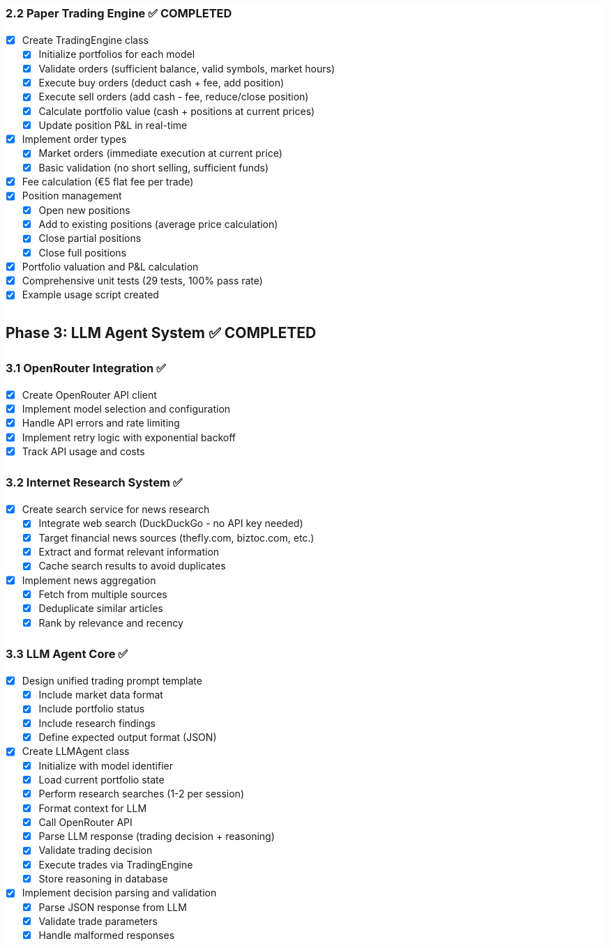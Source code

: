 ### 2.2 Paper Trading Engine ✅ COMPLETED
- [x] Create TradingEngine class
  - [x] Initialize portfolios for each model
  - [x] Validate orders (sufficient balance, valid symbols, market hours)
  - [x] Execute buy orders (deduct cash + fee, add position)
  - [x] Execute sell orders (add cash - fee, reduce/close position)
  - [x] Calculate portfolio value (cash + positions at current prices)
  - [x] Update position P&L in real-time
- [x] Implement order types
  - [x] Market orders (immediate execution at current price)
  - [x] Basic validation (no short selling, sufficient funds)
- [x] Fee calculation (€5 flat fee per trade)
- [x] Position management
  - [x] Open new positions
  - [x] Add to existing positions (average price calculation)
  - [x] Close partial positions
  - [x] Close full positions
- [x] Portfolio valuation and P&L calculation
- [x] Comprehensive unit tests (29 tests, 100% pass rate)
- [x] Example usage script created

## Phase 3: LLM Agent System ✅ COMPLETED

### 3.1 OpenRouter Integration ✅
- [x] Create OpenRouter API client
- [x] Implement model selection and configuration
- [x] Handle API errors and rate limiting
- [x] Implement retry logic with exponential backoff
- [x] Track API usage and costs

### 3.2 Internet Research System ✅
- [x] Create search service for news research
  - [x] Integrate web search (DuckDuckGo - no API key needed)
  - [x] Target financial news sources (thefly.com, biztoc.com, etc.)
  - [x] Extract and format relevant information
  - [x] Cache search results to avoid duplicates
- [x] Implement news aggregation
  - [x] Fetch from multiple sources
  - [x] Deduplicate similar articles
  - [x] Rank by relevance and recency

### 3.3 LLM Agent Core ✅
- [x] Design unified trading prompt template
  - [x] Include market data format
  - [x] Include portfolio status
  - [x] Include research findings
  - [x] Define expected output format (JSON)
- [x] Create LLMAgent class
  - [x] Initialize with model identifier
  - [x] Load current portfolio state
  - [x] Perform research searches (1-2 per session)
  - [x] Format context for LLM
  - [x] Call OpenRouter API
  - [x] Parse LLM response (trading decision + reasoning)
  - [x] Validate trading decision
  - [x] Execute trades via TradingEngine
  - [x] Store reasoning in database
- [x] Implement decision parsing and validation
  - [x] Parse JSON response from LLM
  - [x] Validate trade parameters
  - [x] Handle malformed responses